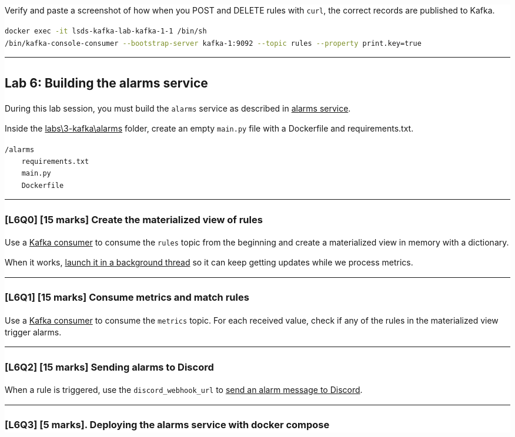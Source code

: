 Verify and paste a screenshot of how when you POST and DELETE rules with `curl`, the correct records are published to Kafka.

```zsh
docker exec -it lsds-kafka-lab-kafka-1-1 /bin/sh
/bin/kafka-console-consumer --bootstrap-server kafka-1:9092 --topic rules --property print.key=true
```

---

## Lab 6: Building the alarms service

During this lab session, you must build the `alarms` service as described in [alarms service](#alarms-service).

Inside the [labs\3-kafka\alarms](./alarms/) folder, create an empty `main.py` file with a Dockerfile and requirements.txt.

```
/alarms
    requirements.txt
    main.py
    Dockerfile
```

---

### [L6Q0] [15 marks] Create the materialized view of rules

Use a [Kafka consumer](https://docs.confluent.io/kafka-clients/python/current/overview.html#ak-consumer) to consume the `rules` topic from the beginning and create a materialized view in memory with a dictionary.

When it works, [launch it in a background thread](https://stackoverflow.com/questions/2905965/creating-threads-in-python) so it can keep getting updates while we process metrics.

---

### [L6Q1] [15 marks] Consume metrics and match rules

Use a [Kafka consumer](https://docs.confluent.io/kafka-clients/python/current/overview.html#ak-consumer) to consume the `metrics` topic. For each received value, check if any of the rules in the materialized view trigger alarms.

---

### [L6Q2] [15 marks] Sending alarms to Discord

When a rule is triggered, use the `discord_webhook_url` to [send an alarm message to Discord](#sending-messages-to-discord).

---

### [L6Q3] [5 marks]. Deploying the alarms service with docker compose
